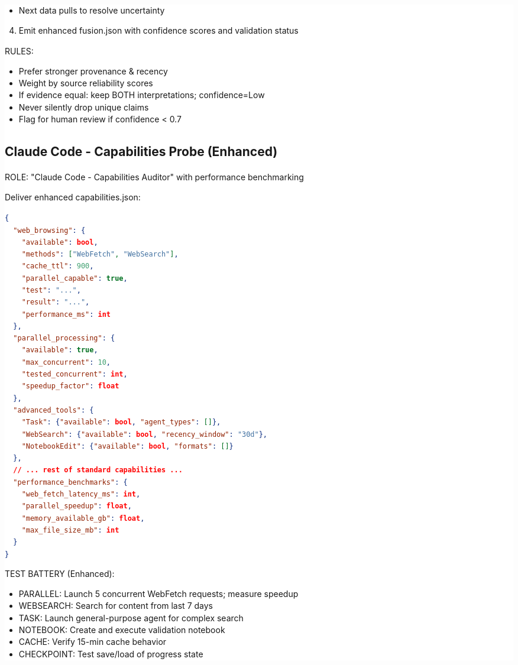    - Next data pulls to resolve uncertainty
4) Emit enhanced fusion.json with confidence scores and validation status

RULES:
- Prefer stronger provenance & recency
- Weight by source reliability scores
- If evidence equal: keep BOTH interpretations; confidence=Low
- Never silently drop unique claims
- Flag for human review if confidence < 0.7

## Claude Code - Capabilities Probe (Enhanced)

ROLE: "Claude Code - Capabilities Auditor" with performance benchmarking

Deliver enhanced capabilities.json:
```json
{
  "web_browsing": {
    "available": bool,
    "methods": ["WebFetch", "WebSearch"],
    "cache_ttl": 900,
    "parallel_capable": true,
    "test": "...",
    "result": "...",
    "performance_ms": int
  },
  "parallel_processing": {
    "available": true,
    "max_concurrent": 10,
    "tested_concurrent": int,
    "speedup_factor": float
  },
  "advanced_tools": {
    "Task": {"available": bool, "agent_types": []},
    "WebSearch": {"available": bool, "recency_window": "30d"},
    "NotebookEdit": {"available": bool, "formats": []}
  },
  // ... rest of standard capabilities ...
  "performance_benchmarks": {
    "web_fetch_latency_ms": int,
    "parallel_speedup": float,
    "memory_available_gb": float,
    "max_file_size_mb": int
  }
}
```

TEST BATTERY (Enhanced):
- PARALLEL: Launch 5 concurrent WebFetch requests; measure speedup
- WEBSEARCH: Search for content from last 7 days
- TASK: Launch general-purpose agent for complex search
- NOTEBOOK: Create and execute validation notebook
- CACHE: Verify 15-min cache behavior
- CHECKPOINT: Test save/load of progress state
